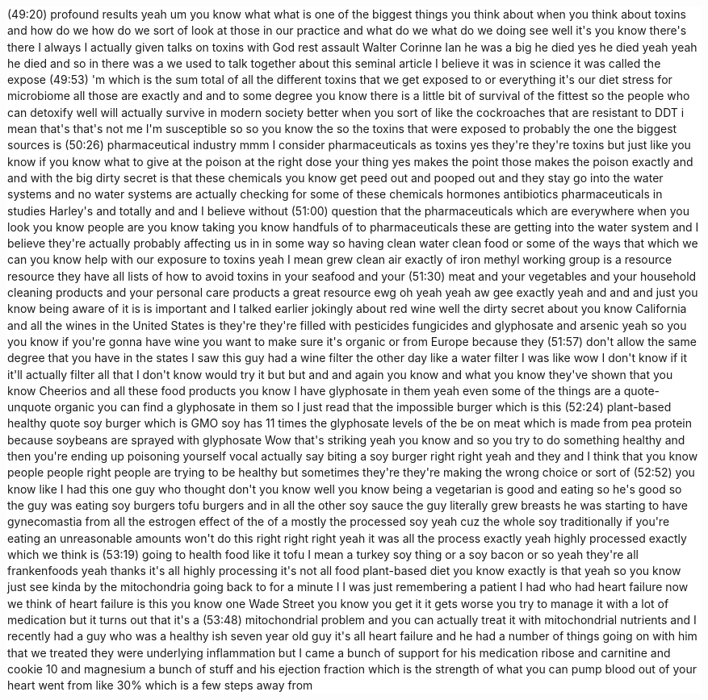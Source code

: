 (49:20) profound results yeah um you know what what is one of the biggest things you think about when you think about toxins and how do we how do we sort of look at those in our practice and what do we what do we doing see well it's you know there's there I always I actually given talks on toxins with God rest assault Walter Corinne Ian he was a big he died yes he died yeah yeah he died and so in there was a we used to talk together about this seminal article I believe it was in science it was called the expose
(49:53) 'm which is the sum total of all the different toxins that we get exposed to or everything it's our diet stress for microbiome all those are exactly and and to some degree you know there is a little bit of survival of the fittest so the people who can detoxify well will actually survive in modern society better when you sort of like the cockroaches that are resistant to DDT i mean that's that's not me I'm susceptible so so you know the so the toxins that were exposed to probably the one the biggest sources is
(50:26) pharmaceutical industry mmm I consider pharmaceuticals as toxins yes they're they're toxins but just like you know if you know what to give at the poison at the right dose your thing yes makes the point those makes the poison exactly and and with the big dirty secret is that these chemicals you know get peed out and pooped out and they stay go into the water systems and no water systems are actually checking for some of these chemicals hormones antibiotics pharmaceuticals in studies Harley's and totally and and I believe without
(51:00) question that the pharmaceuticals which are everywhere when you look you know people are you know taking you know handfuls of to pharmaceuticals these are getting into the water system and I believe they're actually probably affecting us in in some way so having clean water clean food or some of the ways that which we can you know help with our exposure to toxins yeah I mean grew clean air exactly of iron methyl working group is a resource resource they have all lists of how to avoid toxins in your seafood and your
(51:30) meat and your vegetables and your household cleaning products and your personal care products a great resource ewg oh yeah yeah aw gee exactly yeah and and and just you know being aware of it is is important and I talked earlier jokingly about red wine well the dirty secret about you know California and all the wines in the United States is they're they're filled with pesticides fungicides and glyphosate and arsenic yeah so you you know if you're gonna have wine you want to make sure it's organic or from Europe because they
(51:57) don't allow the same degree that you have in the states I saw this guy had a wine filter the other day like a water filter I was like wow I don't know if it it'll actually filter all that I don't know would try it but but and and again you know and what you know they've shown that you know Cheerios and all these food products you know I have glyphosate in them yeah even some of the things are a quote-unquote organic you can find a glyphosate in them so I just read that the impossible burger which is this
(52:24) plant-based healthy quote soy burger which is GMO soy has 11 times the glyphosate levels of the be on meat which is made from pea protein because soybeans are sprayed with glyphosate Wow that's striking yeah you know and so you try to do something healthy and then you're ending up poisoning yourself vocal actually say biting a soy burger right right yeah and they and I think that you know people people right people are trying to be healthy but sometimes they're they're making the wrong choice or sort of
(52:52) you know like I had this one guy who thought don't you know well you know being a vegetarian is good and eating so he's good so the guy was eating soy burgers tofu burgers and in all the other soy sauce the guy literally grew breasts he was starting to have gynecomastia from all the estrogen effect of the of a mostly the processed soy yeah cuz the whole soy traditionally if you're eating an unreasonable amounts won't do this right right right yeah it was all the process exactly yeah highly processed exactly which we think is
(53:19) going to health food like it tofu I mean a turkey soy thing or a soy bacon or so yeah they're all frankenfoods yeah thanks it's all highly processing it's not all food plant-based diet you know exactly is that yeah so you know just see kinda by the mitochondria going back to for a minute I I was just remembering a patient I had who had heart failure now we think of heart failure is this you know one Wade Street you know you get it it gets worse you try to manage it with a lot of medication but it turns out that it's a
(53:48) mitochondrial problem and you can actually treat it with mitochondrial nutrients and I recently had a guy who was a healthy ish seven year old guy it's all heart failure and he had a number of things going on with him that we treated they were underlying inflammation but I came a bunch of support for his medication ribose and carnitine and cookie 10 and magnesium a bunch of stuff and his ejection fraction which is the strength of what you can pump blood out of your heart went from like 30% which is a few steps away from